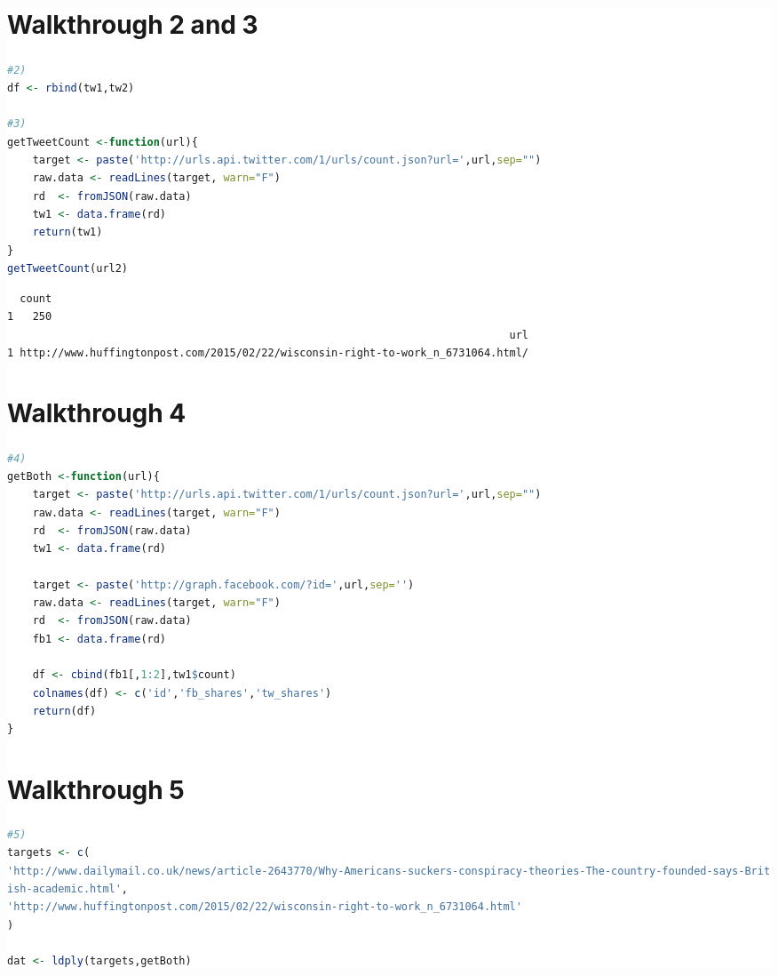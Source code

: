 Walkthrough 2 and 3
=========


```r
#2)
df <- rbind(tw1,tw2)

#3)
getTweetCount <-function(url){
	target <- paste('http://urls.api.twitter.com/1/urls/count.json?url=',url,sep="")
	raw.data <- readLines(target, warn="F") 
	rd  <- fromJSON(raw.data)
	tw1 <- data.frame(rd)
	return(tw1)
}
getTweetCount(url2)
```

```
  count
1   250
                                                                               url
1 http://www.huffingtonpost.com/2015/02/22/wisconsin-right-to-work_n_6731064.html/
```

Walkthrough 4
==========

```r
#4)
getBoth <-function(url){
	target <- paste('http://urls.api.twitter.com/1/urls/count.json?url=',url,sep="")
	raw.data <- readLines(target, warn="F") 
	rd  <- fromJSON(raw.data)
	tw1 <- data.frame(rd)

	target <- paste('http://graph.facebook.com/?id=',url,sep='')
	raw.data <- readLines(target, warn="F") 
	rd  <- fromJSON(raw.data)
	fb1 <- data.frame(rd)
  
	df <- cbind(fb1[,1:2],tw1$count)
	colnames(df) <- c('id','fb_shares','tw_shares')
	return(df)
}
```

Walkthrough 5
===========


```r
#5)
targets <- c(
'http://www.dailymail.co.uk/news/article-2643770/Why-Americans-suckers-conspiracy-theories-The-country-founded-says-British-academic.html',
'http://www.huffingtonpost.com/2015/02/22/wisconsin-right-to-work_n_6731064.html'
)

dat <- ldply(targets,getBoth)
```
